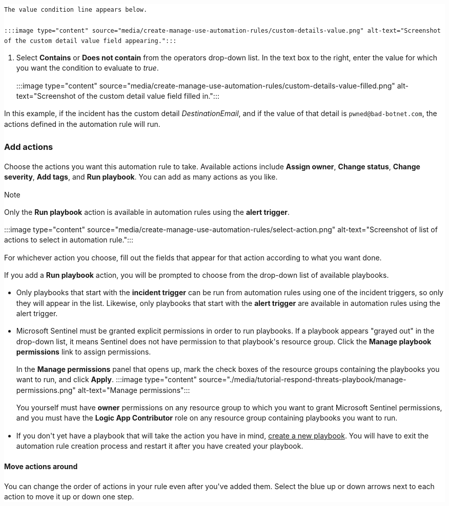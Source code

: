     The value condition line appears below.

    :::image type="content" source="media/create-manage-use-automation-rules/custom-details-value.png" alt-text="Screenshot of the custom detail value field appearing.":::

1. Select **Contains** or **Does not contain** from the operators drop-down list. In the text box to the right, enter the value for which you want the condition to evaluate to *true*.

    :::image type="content" source="media/create-manage-use-automation-rules/custom-details-value-filled.png" alt-text="Screenshot of the custom detail value field filled in.":::

In this example, if the incident has the custom detail *DestinationEmail*, and if the value of that detail is `pwned@bad-botnet.com`, the actions defined in the automation rule will run.

### Add actions

Choose the actions you want this automation rule to take. Available actions include **Assign owner**, **Change status**, **Change severity**, **Add tags**, and **Run playbook**. You can add as many actions as you like.

> [!NOTE]
> Only the **Run playbook** action is available in automation rules using the **alert trigger**.

:::image type="content" source="media/create-manage-use-automation-rules/select-action.png" alt-text="Screenshot of list of actions to select in automation rule.":::

For whichever action you choose, fill out the fields that appear for that action according to what you want done.

If you add a **Run playbook** action, you will be prompted to choose from the drop-down list of available playbooks. 

- Only playbooks that start with the **incident trigger** can be run from automation rules using one of the incident triggers, so only they will appear in the list. Likewise, only playbooks that start with the **alert trigger** are available in automation rules using the alert trigger.

- <a name="explicit-permissions"></a>Microsoft Sentinel must be granted explicit permissions in order to run playbooks. If a playbook appears "grayed out" in the drop-down list, it means Sentinel does not have permission to that playbook's resource group. Click the **Manage playbook permissions** link to assign permissions.

    In the **Manage permissions** panel that opens up, mark the check boxes of the resource groups containing the playbooks you want to run, and click **Apply**.
        :::image type="content" source="./media/tutorial-respond-threats-playbook/manage-permissions.png" alt-text="Manage permissions":::

    You yourself must have **owner** permissions on any resource group to which you want to grant Microsoft Sentinel permissions, and you must have the **Logic App Contributor** role on any resource group containing playbooks you want to run.

- If you don't yet have a playbook that will take the action you have in mind, [create a new playbook](tutorial-respond-threats-playbook.md). You will have to exit the automation rule creation process and restart it after you have created your playbook.

#### Move actions around

You can change the order of actions in your rule even after you've added them. Select the blue up or down arrows next to each action to move it up or down one step.

